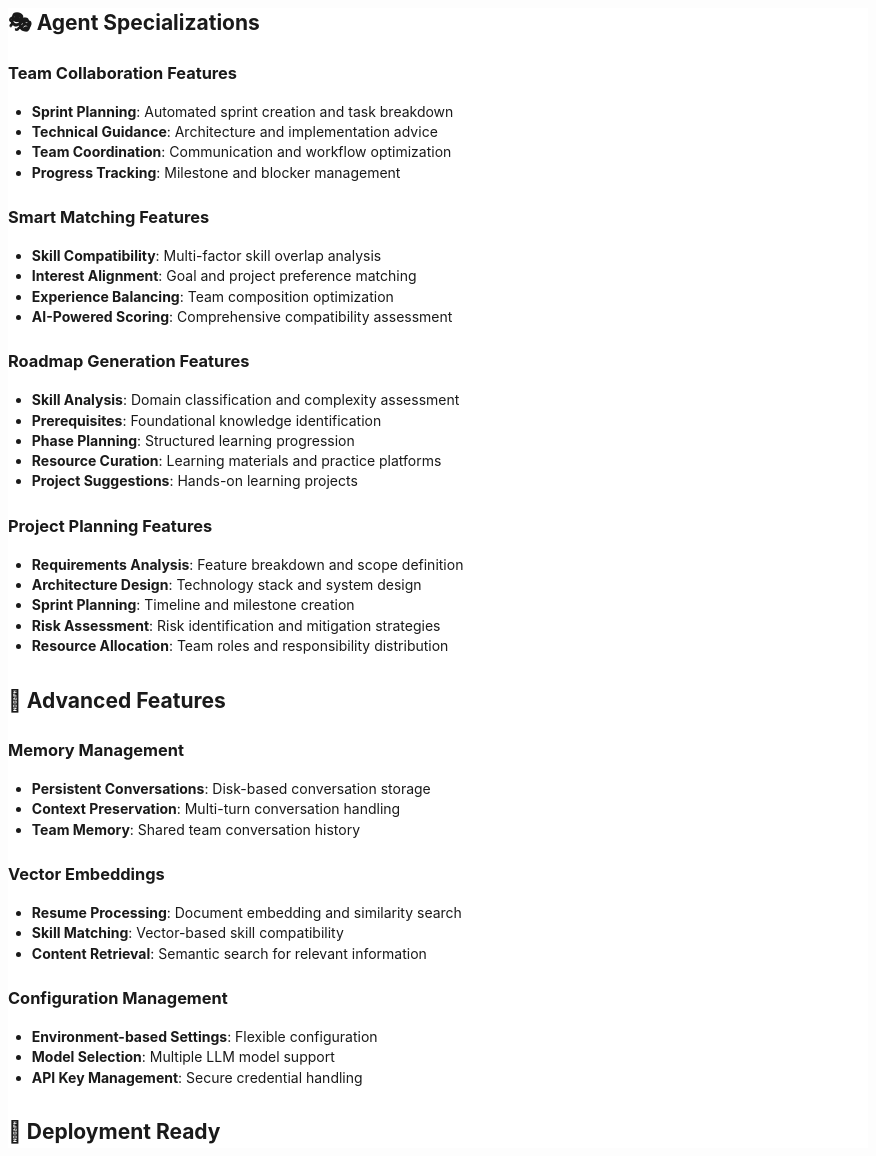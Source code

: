 ## 🎭 Agent Specializations

### Team Collaboration Features
- **Sprint Planning**: Automated sprint creation and task breakdown
- **Technical Guidance**: Architecture and implementation advice
- **Team Coordination**: Communication and workflow optimization
- **Progress Tracking**: Milestone and blocker management

### Smart Matching Features
- **Skill Compatibility**: Multi-factor skill overlap analysis
- **Interest Alignment**: Goal and project preference matching
- **Experience Balancing**: Team composition optimization
- **AI-Powered Scoring**: Comprehensive compatibility assessment

### Roadmap Generation Features
- **Skill Analysis**: Domain classification and complexity assessment
- **Prerequisites**: Foundational knowledge identification
- **Phase Planning**: Structured learning progression
- **Resource Curation**: Learning materials and practice platforms
- **Project Suggestions**: Hands-on learning projects

### Project Planning Features
- **Requirements Analysis**: Feature breakdown and scope definition
- **Architecture Design**: Technology stack and system design
- **Sprint Planning**: Timeline and milestone creation
- **Risk Assessment**: Risk identification and mitigation strategies
- **Resource Allocation**: Team roles and responsibility distribution

## 🔮 Advanced Features

### Memory Management
- **Persistent Conversations**: Disk-based conversation storage
- **Context Preservation**: Multi-turn conversation handling
- **Team Memory**: Shared team conversation history

### Vector Embeddings
- **Resume Processing**: Document embedding and similarity search
- **Skill Matching**: Vector-based skill compatibility
- **Content Retrieval**: Semantic search for relevant information

### Configuration Management
- **Environment-based Settings**: Flexible configuration
- **Model Selection**: Multiple LLM model support
- **API Key Management**: Secure credential handling

## 🚀 Deployment Ready

